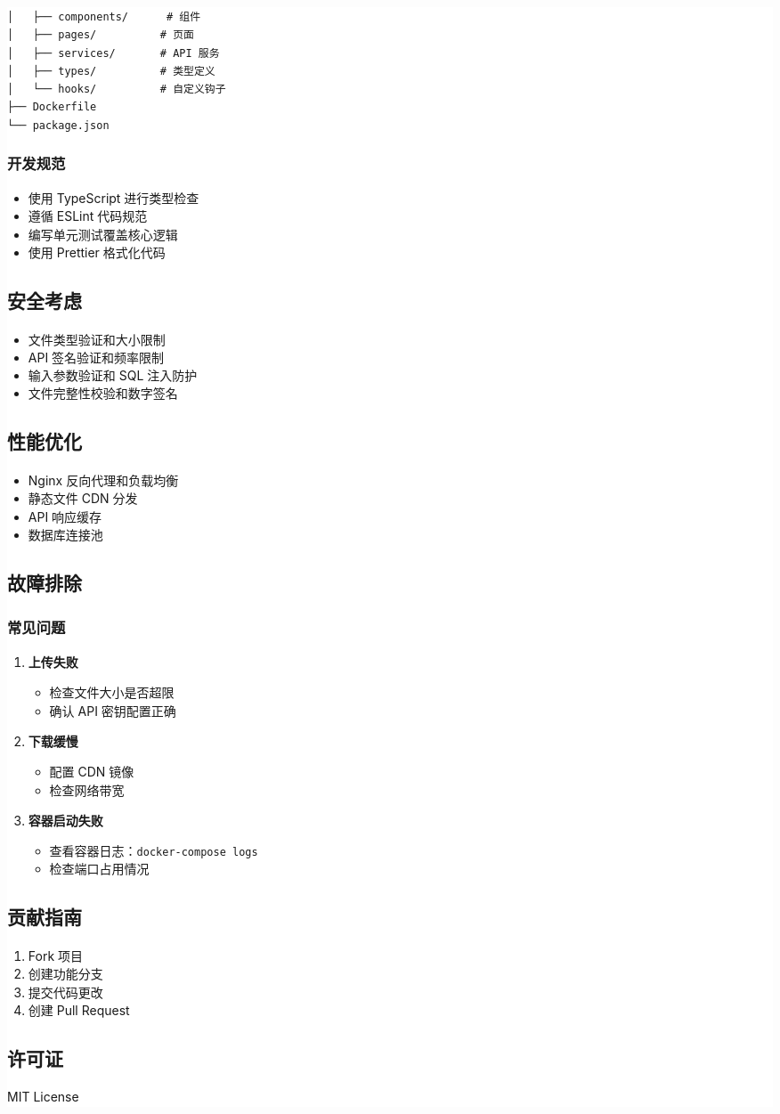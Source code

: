 ```
│   ├── components/      # 组件
│   ├── pages/          # 页面
│   ├── services/       # API 服务
│   ├── types/          # 类型定义
│   └── hooks/          # 自定义钩子
├── Dockerfile
└── package.json
```

### 开发规范

- 使用 TypeScript 进行类型检查
- 遵循 ESLint 代码规范
- 编写单元测试覆盖核心逻辑
- 使用 Prettier 格式化代码

## 安全考虑

- 文件类型验证和大小限制
- API 签名验证和频率限制
- 输入参数验证和 SQL 注入防护
- 文件完整性校验和数字签名

## 性能优化

- Nginx 反向代理和负载均衡
- 静态文件 CDN 分发
- API 响应缓存
- 数据库连接池

## 故障排除

### 常见问题

1. **上传失败**
   - 检查文件大小是否超限
   - 确认 API 密钥配置正确

2. **下载缓慢**
   - 配置 CDN 镜像
   - 检查网络带宽

3. **容器启动失败**
   - 查看容器日志：`docker-compose logs`
   - 检查端口占用情况

## 贡献指南

1. Fork 项目
2. 创建功能分支
3. 提交代码更改
4. 创建 Pull Request

## 许可证

MIT License